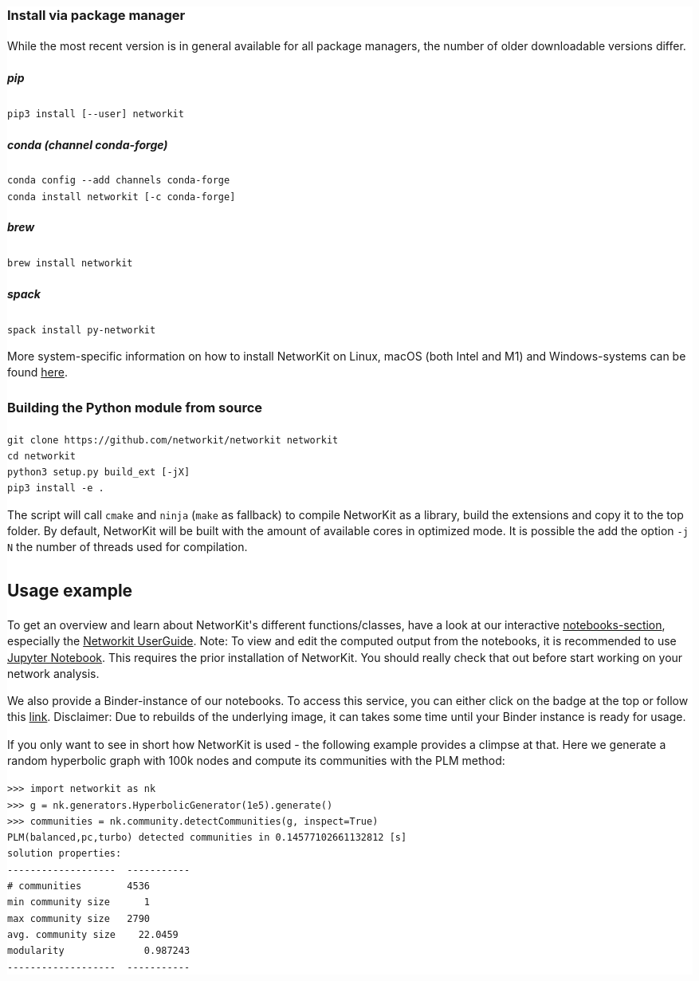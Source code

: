 ### Install via package manager

While the most recent version is in general available for all package managers, the number of older downloadable versions differ. 

##### pip

    pip3 install [--user] networkit

##### conda (channel conda-forge)

    conda config --add channels conda-forge
    conda install networkit [-c conda-forge]

##### brew

    brew install networkit

##### spack

    spack install py-networkit

More system-specific information on how to install NetworKit on Linux, macOS (both Intel and M1) and Windows-systems can be found [here](https://networkit.github.io/get_started.html).

### Building the Python module from source

    git clone https://github.com/networkit/networkit networkit
    cd networkit
    python3 setup.py build_ext [-jX]
    pip3 install -e .

The script will call `cmake` and `ninja` (`make` as fallback) to compile
NetworKit as a library, build the extensions and copy it to the top folder. By
default, NetworKit will be built with the amount of available cores in
optimized mode. It is possible the add the option `-jN` the number of threads
used for compilation.

## Usage example

To get an overview and learn about NetworKit's different functions/classes, have a look at our interactive [notebooks-section][notebooks], especially the [Networkit UserGuide]. Note: To view and edit the computed output from the notebooks, it is recommended to use [Jupyter Notebook][jupyter-notebooks]. This requires the prior installation of NetworKit. You should really check that out before start working on your network analysis. 

We also provide a Binder-instance of our notebooks. To access this service, you can either click on the badge at the top or follow this [link][binder]. Disclaimer: Due to rebuilds of the underlying image, it can takes some time until your Binder instance is ready for usage.

If you only want to see in short how NetworKit is used - the following example provides a climpse at that. Here we generate a random hyperbolic graph with 100k nodes and compute its communities with the PLM method:

    >>> import networkit as nk
    >>> g = nk.generators.HyperbolicGenerator(1e5).generate()
    >>> communities = nk.community.detectCommunities(g, inspect=True)
    PLM(balanced,pc,turbo) detected communities in 0.14577102661132812 [s]
    solution properties:
    -------------------  -----------
    # communities        4536
    min community size      1
    max community size   2790
    avg. community size    22.0459
    modularity              0.987243
    -------------------  -----------


[mitlicense]: http://opensource.org/licenses/MIT
[ttmath]: http://www.ttmath.org/
[tlx]: https://github.com/tlx/tlx/
[nwkpubs]: https://networkit.github.io/publications.html
[list]: https://sympa.cms.hu-berlin.de/sympa/subscribe/networkit
[networkit]: https://networkit.github.io/
[IPython]: https://ipython.readthedocs.io/en/stable/
[NetworKit UserGuide]: https://github.com/networkit/networkit/blob/master/notebooks/User-Guide.ipynb
[notebooks]: https://github.com/networkit/networkit/blob/master/notebooks/
[g++]: https://gcc.gnu.org
[clang++]: https://clang.llvm.org/
[Pip]: https://pypi.python.org/pypi/pip
[CMake]: https://cmake.org/
[Make]: https://www.gnu.org/software/make/
[Ninja]: https://ninja-build.org/
[devguide]: https://networkit.github.io/dev-docs/DevGuide.html#devGuide
[issues]: https://github.com/networkit/networkit/issues
[jupyter-notebooks]: https://jupyter.org/install.html
[binder]: https://mybinder.org/v2/gh/networkit/networkit/master?urlpath=lab/tree/notebooks
